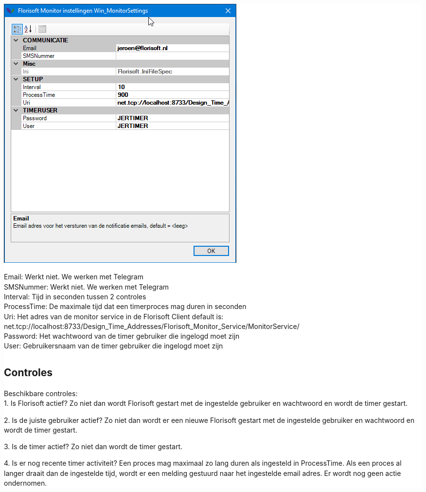 <img src=".FloriShield.docx\media\image4.png" style="width:4.97986in;height:5.54244in" />

Email: Werkt niet. We werken met Telegram  
SMSNummer: Werkt niet. We werken met Telegram  
Interval: Tijd in seconden tussen 2 controles  
ProcessTime: De maximale tijd dat een timerproces mag duren in
seconden  
Uri: Het adres van de monitor service in de Florisoft Client default
is:  
net.tcp://localhost:8733/Design\_Time\_Addresses/Florisoft\_Monitor\_Service/MonitorService/  
Password: Het wachtwoord van de timer gebruiker die ingelogd moet zijn  
User: Gebruikersnaam van de timer gebruiker die ingelogd moet zijn

## Controles

Beschikbare controles:  
1\. Is Florisoft actief? Zo niet dan wordt Florisoft gestart met de
ingestelde gebruiker en wachtwoord en wordt de timer gestart.

2\. Is de juiste gebruiker actief? Zo niet dan wordt er een nieuwe
Florisoft gestart met de ingestelde gebruiker en wachtwoord en wordt de
timer gestart.

3\. Is de timer actief? Zo niet dan wordt de timer gestart.

4\. Is er nog recente timer activiteit? Een proces mag maximaal zo lang
duren als ingesteld in ProcessTime. Als een proces al langer draait dan
de ingestelde tijd, wordt er een melding gestuurd naar het ingestelde
email adres. Er wordt nog geen actie ondernomen.
